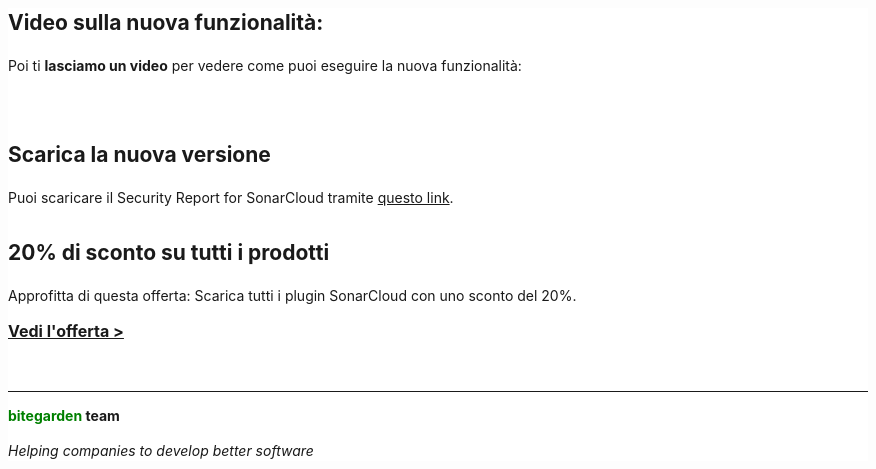 ## Video sulla nuova funzionalità: 
Poi ti **lasciamo un video** per vedere come puoi eseguire la nuova funzionalità: 

<iframe width="560" height="315" src="https://www.youtube.com/embed/HvR28epSjAc?si=hn_sDN7QNoHmN5cU" frameborder="0" allow="accelerometer; autoplay; clipboard-write; encrypted-media; gyroscope; picture-in-picture; web-share" allowfullscreen></iframe>
<br>

## Scarica la nuova versione
Puoi scaricare il Security Report for SonarCloud tramite [questo link](https://www.bitegarden.com/it/sonarcloud-security).
<br>

## 20% di sconto su tutti i prodotti
Approfitta di questa offerta: Scarica tutti i plugin SonarCloud con uno sconto del 20%. 

<a href = "https://www.paypal.com/cgi-bin/webscr?cmd=_s-xclick&hosted_button_id=YJTTUS7YVC8M2" class = "btn btn-primary btn-call-to-action fancybox" style = "font-weight: bold; font-size: 16px; text -transform : uppercase; "> Vedi l'offerta > </a><br/>



<br/>

---
**<span style="color: green">bitegarden</span> team**

_Helping companies to develop better software_